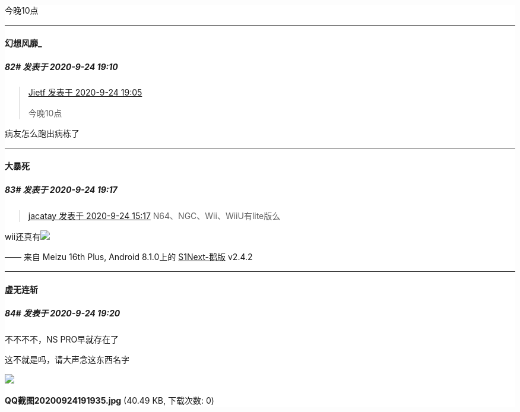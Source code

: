 


今晚10点 







*****

####  幻想风靡_  
##### 82#       发表于 2020-9-24 19:10



<blockquote><a href="httphttps://bbs.saraba1st.com/2b/forum.php?mod=redirect&amp;goto=findpost&amp;pid=48840316&amp;ptid=1961587" target="_blank">Jietf 发表于 2020-9-24 19:05</a>

今晚10点</blockquote>
病友怎么跑出病栋了







*****

####  大暴死  
##### 83#       发表于 2020-9-24 19:17



<blockquote><a href="httphttps://bbs.saraba1st.com/2b/forum.php?mod=redirect&amp;goto=findpost&amp;pid=48837400&amp;ptid=1961587" target="_blank">jacatay 发表于 2020-9-24 15:17</a>
N64、NGC、Wii、WiiU有lite版么</blockquote>
wii还真有<img src="https://static.saraba1st.com/image/smiley/face2017/018.png" referrerpolicy="no-referrer">

—— 来自 Meizu 16th Plus, Android 8.1.0上的 [S1Next-鹅版](https://github.com/ykrank/S1-Next/releases) v2.4.2







*****

####  虚无连斩  
##### 84#       发表于 2020-9-24 19:20




不不不不，NS PRO早就存在了

这不就是吗，请大声念这东西名字

<img src="https://img.saraba1st.com/forum/202009/24/192016xp2dvll2jaadd8zp.jpg" referrerpolicy="no-referrer">


<strong>QQ截图20200924191935.jpg</strong> (40.49 KB, 下载次数: 0)
